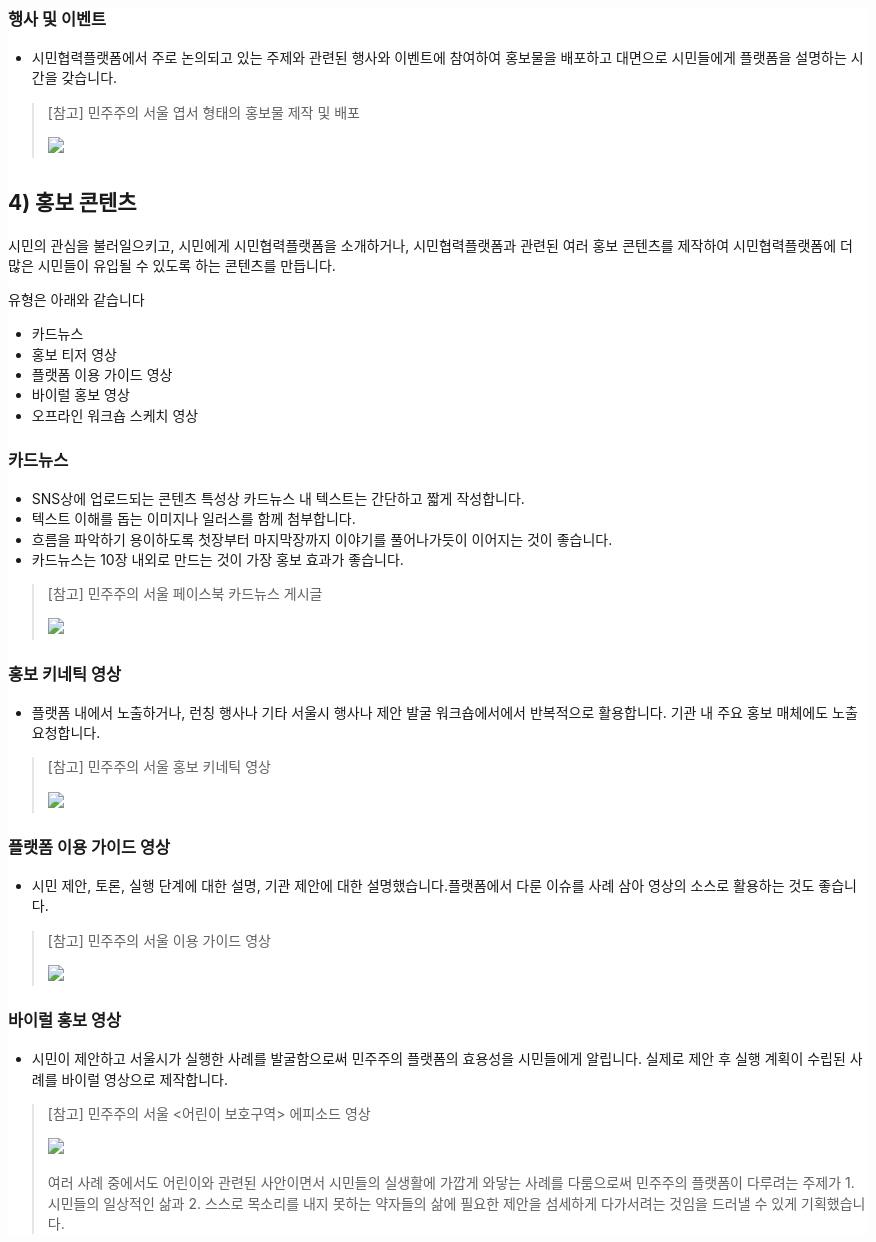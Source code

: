 ### 행사 및 이벤트

- 시민협력플랫폼에서 주로 논의되고 있는 주제와 관련된 행사와 이벤트에 참여하여 홍보물을 배포하고 대면으로 시민들에게 플랫폼을 설명하는 시간을 갖습니다.

> [참고] 민주주의 서울 엽서 형태의 홍보물 제작 및 배포
>
> ![](/assets/demos/32.민주주의서울엽서형태의홍보물제작및배포.PNG)

## 4) 홍보 콘텐츠

시민의 관심을 불러일으키고, 시민에게 시민협력플랫폼을 소개하거나, 시민협력플랫폼과 관련된 여러 홍보 콘텐츠를 제작하여 시민협력플랫폼에 더 많은 시민들이 유입될 수 있도록 하는 콘텐츠를 만듭니다.

유형은 아래와 같습니다

- 카드뉴스
- 홍보 티저 영상
- 플랫폼 이용 가이드 영상
- 바이럴 홍보 영상
- 오프라인 워크숍 스케치 영상

### 카드뉴스

- SNS상에 업로드되는 콘텐츠 특성상 카드뉴스 내 텍스트는 간단하고 짧게 작성합니다.
- 텍스트 이해를 돕는 이미지나 일러스를 함께 첨부합니다.
- 흐름을 파악하기 용이하도록 첫장부터 마지막장까지 이야기를 풀어나가듯이 이어지는 것이 좋습니다.
- 카드뉴스는 10장 내외로 만드는 것이 가장 홍보 효과가 좋습니다.

> [참고] 민주주의 서울 페이스북 카드뉴스 게시글
>
> ![](/assets/demos/33.민주주의서울페이스북카드뉴스게시글.PNG)

### 홍보 키네틱 영상

- 플랫폼 내에서 노출하거나, 런칭 행사나 기타 서울시 행사나 제안 발굴 워크숍에서에서 반복적으로 활용합니다. 기관 내 주요 홍보 매체에도 노출 요청합니다.

> [참고] 민주주의 서울 홍보 키네틱 영상
>
> ![](/assets/demos/34.민주주의서울홍보키네틱영상.PNG)

### 플랫폼 이용 가이드 영상

- 시민 제안, 토론, 실행 단계에 대한 설명, 기관 제안에 대한 설명했습니다.플랫폼에서 다룬 이슈를 사례 삼아 영상의 소스로 활용하는 것도 좋습니다.

> [참고] 민주주의 서울 이용 가이드 영상
>
> ![](/assets/demos/35.민주주의서울이용가이드영상.PNG)

### 바이럴 홍보 영상

- 시민이 제안하고 서울시가 실행한 사례를 발굴함으로써 민주주의 플랫폼의 효용성을 시민들에게 알립니다. 실제로 제안 후 실행 계획이 수립된 사례를 바이럴 영상으로 제작합니다.

> [참고] 민주주의 서울 <어린이 보호구역> 에피소드 영상
>
> ![](/assets/demos/36.민주주의서울어린이보호구역에피소드영상.PNG)
>
> 여러 사례 중에서도 어린이와 관련된 사안이면서 시민들의 실생활에 가깝게 와닿는 사례를 다룸으로써 민주주의 플랫폼이 다루려는 주제가 1. 시민들의 일상적인 삶과 2. 스스로 목소리를 내지 못하는 약자들의 삶에 필요한 제안을 섬세하게 다가서려는 것임을 드러낼 수 있게 기획했습니다.
